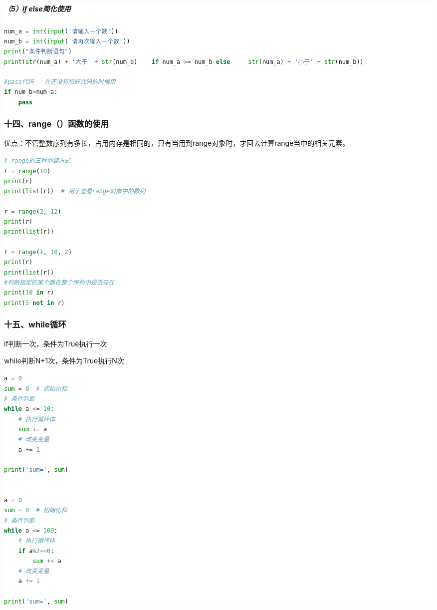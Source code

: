 ##### （5）if  else简化使用

```python
num_a = int(input('请输入一个数'))
num_b = int(input('请再次输入一个数'))
print("条件判断语句")
print(str(num_a) + '大于' + str(num_b)    if num_a >= num_b else     str(num_a) + '小于' + str(num_b))

#pass代码   在还没有想好代码的时候用
if num_b>num_a:
    pass
```

### 十四、range（）函数的使用

优点：不管整数序列有多长，占用内存是相同的，只有当用到range对象时，才回去计算range当中的相关元素。

```python
# range的三种创建方式
r = range(10)
print(r)
print(list(r))  # 用于查看range对象中的数列

r = range(2, 12)
print(r)
print(list(r))

r = range(1, 10, 2)
print(r)
print(list(r))
#判断指定的某个数在整个序列中是否存在
print(10 in r)
print(5 not in r)   
```

### 十五、while循环

if判断一次，条件为True执行一次

while判断N+1次，条件为True执行N次

```python
a = 0
sum = 0  # 初始化和
# 条件判断
while a <= 10:
    # 执行循环体
    sum += a
    # 改变变量
    a += 1

print('sum=', sum)


a = 0
sum = 0  # 初始化和
# 条件判断
while a <= 100:
    # 执行循环体
    if a%2==0:
        sum += a
    # 改变变量
    a += 1

print('sum=', sum)

```